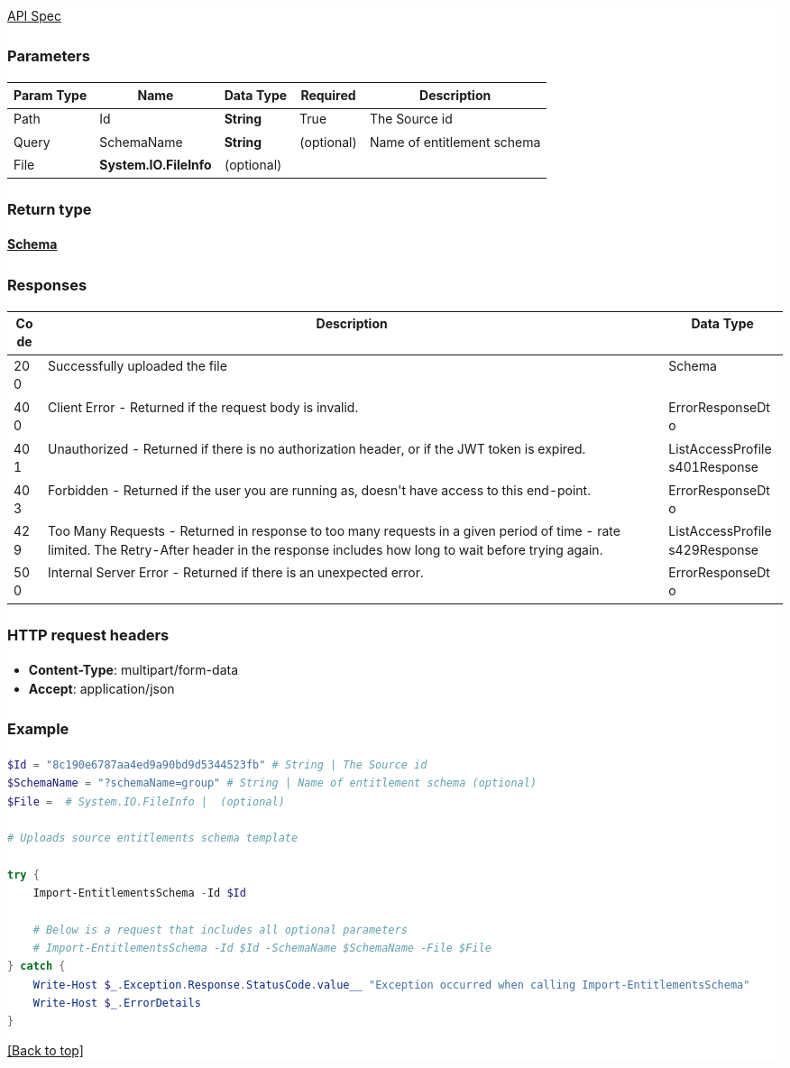[API Spec](https://developer.sailpoint.com/docs/api/v3/import-entitlements-schema)

### Parameters 
Param Type | Name | Data Type | Required  | Description
------------- | ------------- | ------------- | ------------- | ------------- 
Path   | Id | **String** | True  | The Source id
  Query | SchemaName | **String** |   (optional) | Name of entitlement schema
   | File | **System.IO.FileInfo** |   (optional) | 

### Return type
[**Schema**](../models/schema)

### Responses
Code | Description  | Data Type
------------- | ------------- | -------------
200 | Successfully uploaded the file | Schema
400 | Client Error - Returned if the request body is invalid. | ErrorResponseDto
401 | Unauthorized - Returned if there is no authorization header, or if the JWT token is expired. | ListAccessProfiles401Response
403 | Forbidden - Returned if the user you are running as, doesn&#39;t have access to this end-point. | ErrorResponseDto
429 | Too Many Requests - Returned in response to too many requests in a given period of time - rate limited. The Retry-After header in the response includes how long to wait before trying again. | ListAccessProfiles429Response
500 | Internal Server Error - Returned if there is an unexpected error. | ErrorResponseDto

### HTTP request headers
- **Content-Type**: multipart/form-data
- **Accept**: application/json

### Example
```powershell
$Id = "8c190e6787aa4ed9a90bd9d5344523fb" # String | The Source id
$SchemaName = "?schemaName=group" # String | Name of entitlement schema (optional)
$File =  # System.IO.FileInfo |  (optional)

# Uploads source entitlements schema template

try {
    Import-EntitlementsSchema -Id $Id 
    
    # Below is a request that includes all optional parameters
    # Import-EntitlementsSchema -Id $Id -SchemaName $SchemaName -File $File  
} catch {
    Write-Host $_.Exception.Response.StatusCode.value__ "Exception occurred when calling Import-EntitlementsSchema"
    Write-Host $_.ErrorDetails
}
```
[[Back to top]](#) 

